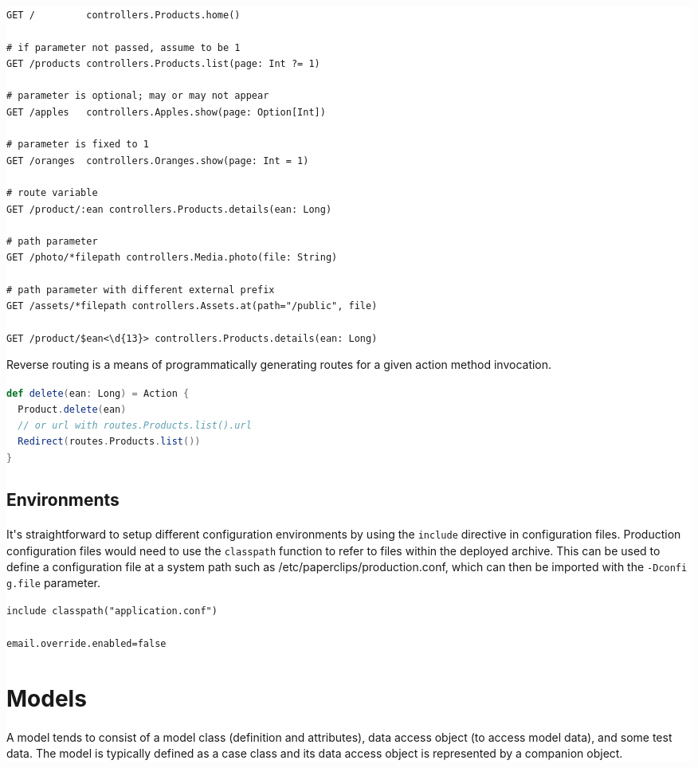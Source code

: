 ```
GET /         controllers.Products.home()

# if parameter not passed, assume to be 1
GET /products controllers.Products.list(page: Int ?= 1)

# parameter is optional; may or may not appear
GET /apples   controllers.Apples.show(page: Option[Int])

# parameter is fixed to 1
GET /oranges  controllers.Oranges.show(page: Int = 1)

# route variable
GET /product/:ean controllers.Products.details(ean: Long)

# path parameter
GET /photo/*filepath controllers.Media.photo(file: String)

# path parameter with different external prefix
GET /assets/*filepath controllers.Assets.at(path="/public", file)

GET /product/$ean<\d{13}> controllers.Products.details(ean: Long)
```

Reverse routing is a means of programmatically generating routes for a given action method invocation.

``` scala
def delete(ean: Long) = Action {
  Product.delete(ean)
  // or url with routes.Products.list().url
  Redirect(routes.Products.list())
}
```

## Environments

It's straightforward to setup different configuration environments by using the `include` directive in configuration files. Production configuration files would need to use the `classpath` function to refer to files within the deployed archive. This can be used to define a configuration file at a system path such as <span class="path">/etc/paperclips/production.conf</span>, which can then be imported with the `-Dconfig.file` parameter.

```
include classpath("application.conf")

email.override.enabled=false
```

# Models

A model tends to consist of a model class (definition and attributes), data access object (to access model data), and some test data. The model is typically defined as a case class and its data access object is represented by a companion object.


[learned]: /notes/scala/
[Play]: http://www.playframework.com/
[API documentation]: http://www.playframework.com/documentation/2.0.x/api/scala/index.html#package
[config]: https://github.com/typesafehub/config
[Slick]: http://slick.typesafe.com/
[messageformat]: http://docs.oracle.com/javase/8/docs/api/java/text/MessageFormat.html
[Predefined mappings]: http://www.playframework.com/documentation/2.0/api/scala/play/api/data/Forms$.html
[SecureSocial]: http://securesocial.ws/